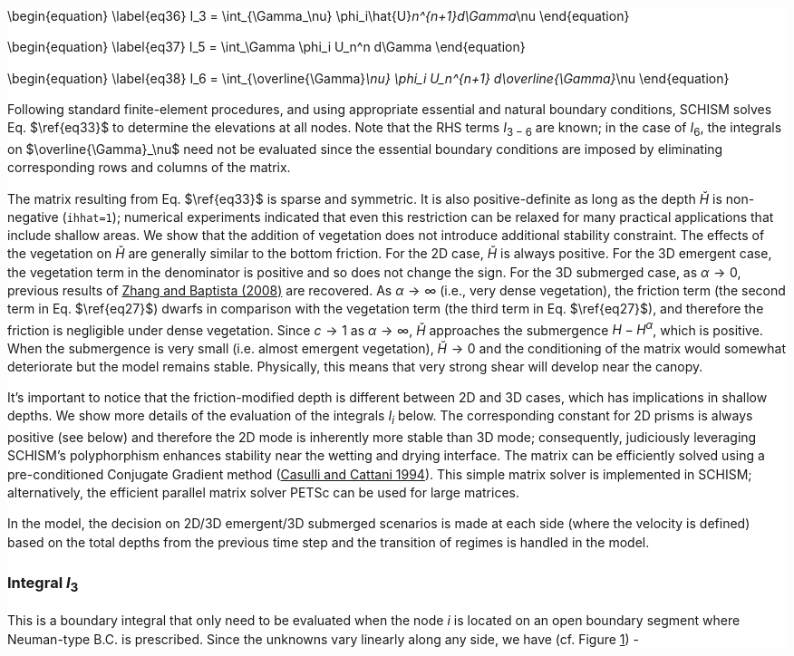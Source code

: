 \begin{equation}
\label{eq36}
I_3 = \int_{\Gamma_\nu} \phi_i\hat{U}_n^{n+1}d\Gamma_\nu
\end{equation}

\begin{equation}
\label{eq37}
I_5 = \int_\Gamma \phi_i U_n^n d\Gamma
\end{equation}

\begin{equation}
\label{eq38}
I_6 = \int_{\overline{\Gamma}_\nu} \phi_i U_n^{n+1} d\overline{\Gamma}_\nu
\end{equation}

Following standard finite-element procedures, and using appropriate essential and natural boundary conditions, SCHISM solves Eq. $\ref{eq33}$ to determine the elevations at all nodes. Note that the RHS terms $I_{3-6}$ are known; in the case of $I_6$, the integrals on $\overline{\Gamma}_\nu$ need not be evaluated since the essential boundary conditions are imposed by eliminating corresponding rows and columns of the matrix.

The matrix resulting from Eq. $\ref{eq33}$ is sparse and symmetric. It is also positive-definite as long as the depth $\breve{H}$ is non-negative (`ihhat=1`); numerical experiments indicated that even this restriction can be relaxed for many practical applications that include shallow areas. We show that the addition of vegetation does not introduce additional stability constraint. The effects of the vegetation on $\breve{H}$ are generally similar to the bottom friction. For the 2D case, $\breve{H}$ is always positive. For the 3D emergent case, the vegetation term in the denominator is positive and so does not change the sign. For the 3D submerged case, as $\alpha \rightarrow 0$, previous results of [Zhang and Baptista (2008)](#zhang-baptista2008) are recovered. As $\alpha \rightarrow \infty$ (i.e., very dense vegetation), the friction term (the second term in Eq. $\ref{eq27}$) dwarfs in comparison with the vegetation term (the third term in Eq. $\ref{eq27}$), and therefore the friction is negligible under dense vegetation. Since $c \rightarrow 1$ as $\alpha \rightarrow \infty$, $\breve{H}$ approaches the submergence $H-H^\alpha$, which is positive. When the submergence is very small (i.e. almost emergent vegetation), $\breve{H} \rightarrow 0$ and the conditioning of the matrix would somewhat deteriorate but the model remains stable. Physically, this means that very strong shear will develop near the canopy.

It’s important to notice that the friction-modified depth is different between 2D and 3D cases, which has implications in shallow depths. We show more details of the evaluation of the integrals $I_i$ below. The corresponding constant for 2D prisms is always positive (see below) and therefore the 2D mode is inherently more stable than 3D mode; consequently, judiciously leveraging SCHISM’s polyphorphism enhances stability near the wetting and drying interface. The matrix can be efficiently solved using a pre-conditioned Conjugate Gradient method ([Casulli and Cattani 1994](#casulli1994)). This simple matrix solver is implemented in SCHISM; alternatively, the efficient parallel matrix solver PETSc can be used for large matrices.

In the model, the decision on 2D/3D emergent/3D submerged scenarios is made at each side (where the velocity is defined) based on the total depths from the previous time step and the transition of regimes is handled in the model.

### Integral $I_3$
This is a boundary integral that only need to be evaluated when the node $i$ is located on an open boundary segment where Neuman-type B.C. is prescribed. Since the unknowns vary linearly along any side, we have (cf. Figure [1](#figure01)) -
